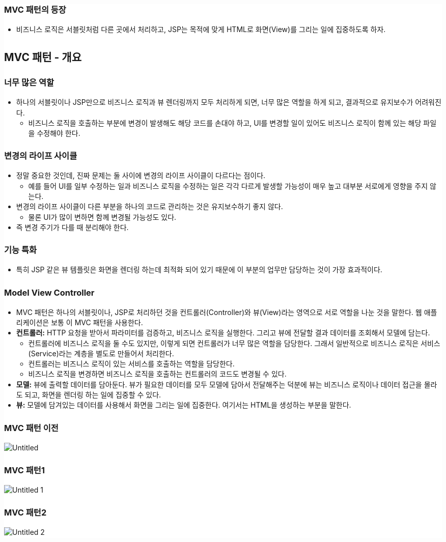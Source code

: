 ### MVC 패턴의 등장

- 비즈니스 로직은 서블릿처럼 다른 곳에서 처리하고, JSP는 목적에 맞게 HTML로 화면(View)를 그리는 일에 집중하도록 하자.

## MVC 패턴 - 개요

### 너무 많은 역할

- 하나의 서블릿이나 JSP만으로 비즈니스 로직과 뷰 렌더링까지 모두 처리하게 되면, 너무 많은 역할을 하게 되고, 결과적으로 유지보수가 어려워진다.
    - 비즈니스 로직을 호출하는 부분에 변경이 발생해도 해당 코드를 손대야 하고, UI를 변경할 일이 있어도 비즈니스 로직이 함께 있는 해당 파일을 수정해야 한다.

### 변경의 라이프 사이클

- 정말 중요한 것인데, 진짜 문제는 둘 사이에 변경의 라이프 사이클이 다르다는 점이다.
    - 예를 들어 UI를 일부 수정하는 일과 비즈니스 로직을 수정하는 일은 각각 다르게 발생할 가능성이 매우 높고 대부분 서로에게 영향을 주지 않는다.
- 변경의 라이프 사이클이 다른 부분을 하나의 코드로 관리하는 것은 유지보수하기 좋지 않다.
    - 물론 UI가 많이 변하면 함께 변경될 가능성도 있다.
- 즉 변경 주기가 다를 때 분리해야 한다.

### 기능 특화

- 특히 JSP 같은 뷰 템플릿은 화면을 렌더링 하는데 최적화 되어 있기 때문에 이 부분의 업무만 담당하는 것이
가장 효과적이다.

### Model View Controller

- MVC 패턴은 하나의 서블릿이나, JSP로 처리하던 것을 컨트롤러(Controller)와 뷰(View)라는 영역으로 서로 역할을 나눈 것을 말한다. 웹 애플리케이션은 보통 이 MVC 패턴을 사용한다.
- **컨트롤러:** HTTP 요청을 받아서 파라미터를 검증하고, 비즈니스 로직을 실행한다. 그리고 뷰에 전달할 결과 데이터를 조회해서 모델에 담는다.
    - 컨트롤러에 비즈니스 로직을 둘 수도 있지만, 이렇게 되면 컨트롤러가 너무 많은 역할을 담당한다. 그래서 일반적으로 비즈니스 로직은 서비스(Service)라는 계층을 별도로 만들어서 처리한다.
    - 컨트롤러는 비즈니스 로직이 있는 서비스를 호출하는 역할을 담당한다.
    - 비즈니스 로직을 변경하면 비즈니스 로직을 호출하는 컨트롤러의 코드도 변경될 수 있다.
- **모델:** 뷰에 출력할 데이터를 담아둔다. 뷰가 필요한 데이터를 모두 모델에 담아서 전달해주는 덕분에 뷰는 비즈니스 로직이나 데이터 접근을 몰라도 되고, 화면을 렌더링 하는 일에 집중할 수 있다.
- **뷰:** 모델에 담겨있는 데이터를 사용해서 화면을 그리는 일에 집중한다. 여기서는 HTML을 생성하는 부분을
말한다.

### MVC 패턴 이전

<img width="868" alt="Untitled" src="https://github.com/shkum0330/TIL/assets/102662024/f6e7ac61-948e-459b-99aa-a240be3b4d7f">

### MVC 패턴1

<img width="868" alt="Untitled 1" src="https://github.com/shkum0330/TIL/assets/102662024/110b1e2b-374f-4d37-b779-c2392853baa4">

### MVC 패턴2

<img width="863" alt="Untitled 2" src="https://github.com/shkum0330/TIL/assets/102662024/c539f54d-2227-4947-9146-788182f23f26">
